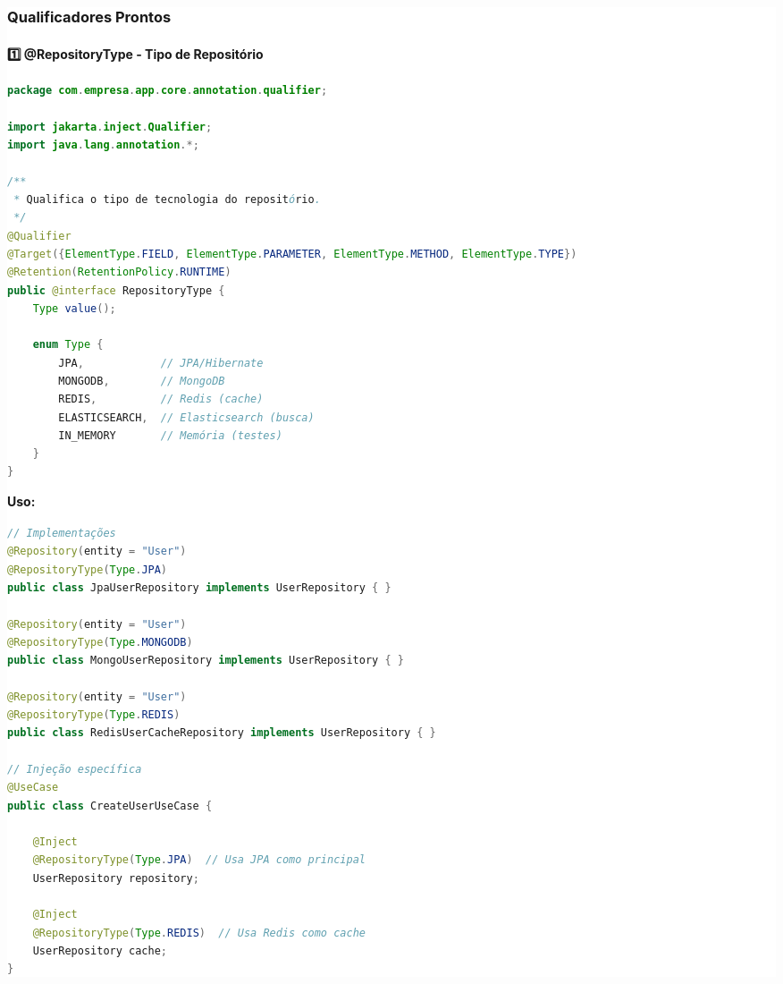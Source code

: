 ### Qualificadores Prontos

#### 1️⃣ @RepositoryType - Tipo de Repositório

```java
package com.empresa.app.core.annotation.qualifier;

import jakarta.inject.Qualifier;
import java.lang.annotation.*;

/**
 * Qualifica o tipo de tecnologia do repositório.
 */
@Qualifier
@Target({ElementType.FIELD, ElementType.PARAMETER, ElementType.METHOD, ElementType.TYPE})
@Retention(RetentionPolicy.RUNTIME)
public @interface RepositoryType {
    Type value();
    
    enum Type {
        JPA,            // JPA/Hibernate
        MONGODB,        // MongoDB
        REDIS,          // Redis (cache)
        ELASTICSEARCH,  // Elasticsearch (busca)
        IN_MEMORY       // Memória (testes)
    }
}
```

**Uso:**

```java
// Implementações
@Repository(entity = "User")
@RepositoryType(Type.JPA)
public class JpaUserRepository implements UserRepository { }

@Repository(entity = "User")
@RepositoryType(Type.MONGODB)
public class MongoUserRepository implements UserRepository { }

@Repository(entity = "User")
@RepositoryType(Type.REDIS)
public class RedisUserCacheRepository implements UserRepository { }

// Injeção específica
@UseCase
public class CreateUserUseCase {
    
    @Inject
    @RepositoryType(Type.JPA)  // Usa JPA como principal
    UserRepository repository;
    
    @Inject
    @RepositoryType(Type.REDIS)  // Usa Redis como cache
    UserRepository cache;
}
```
